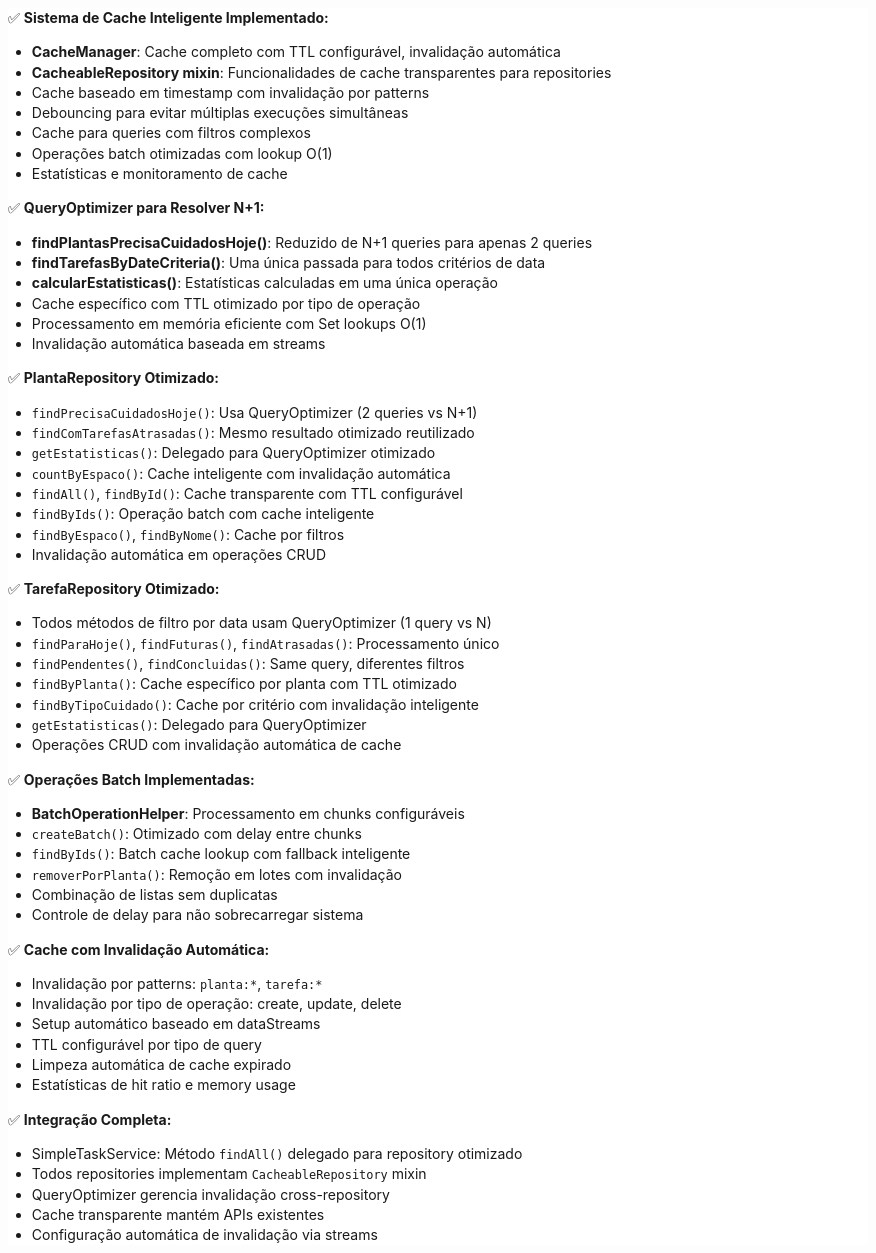 ✅ **Sistema de Cache Inteligente Implementado:**
   - **CacheManager**: Cache completo com TTL configurável, invalidação automática
   - **CacheableRepository mixin**: Funcionalidades de cache transparentes para repositories
   - Cache baseado em timestamp com invalidação por patterns
   - Debouncing para evitar múltiplas execuções simultâneas
   - Cache para queries com filtros complexos
   - Operações batch otimizadas com lookup O(1)
   - Estatísticas e monitoramento de cache

✅ **QueryOptimizer para Resolver N+1:**
   - **findPlantasPrecisaCuidadosHoje()**: Reduzido de N+1 queries para apenas 2 queries
   - **findTarefasByDateCriteria()**: Uma única passada para todos critérios de data
   - **calcularEstatisticas()**: Estatísticas calculadas em uma única operação
   - Cache específico com TTL otimizado por tipo de operação
   - Processamento em memória eficiente com Set lookups O(1)
   - Invalidação automática baseada em streams

✅ **PlantaRepository Otimizado:**
   - `findPrecisaCuidadosHoje()`: Usa QueryOptimizer (2 queries vs N+1)
   - `findComTarefasAtrasadas()`: Mesmo resultado otimizado reutilizado
   - `getEstatisticas()`: Delegado para QueryOptimizer otimizado
   - `countByEspaco()`: Cache inteligente com invalidação automática
   - `findAll()`, `findById()`: Cache transparente com TTL configurável
   - `findByIds()`: Operação batch com cache inteligente
   - `findByEspaco()`, `findByNome()`: Cache por filtros
   - Invalidação automática em operações CRUD

✅ **TarefaRepository Otimizado:**
   - Todos métodos de filtro por data usam QueryOptimizer (1 query vs N)
   - `findParaHoje()`, `findFuturas()`, `findAtrasadas()`: Processamento único
   - `findPendentes()`, `findConcluidas()`: Same query, diferentes filtros
   - `findByPlanta()`: Cache específico por planta com TTL otimizado
   - `findByTipoCuidado()`: Cache por critério com invalidação inteligente
   - `getEstatisticas()`: Delegado para QueryOptimizer
   - Operações CRUD com invalidação automática de cache

✅ **Operações Batch Implementadas:**
   - **BatchOperationHelper**: Processamento em chunks configuráveis
   - `createBatch()`: Otimizado com delay entre chunks
   - `findByIds()`: Batch cache lookup com fallback inteligente
   - `removerPorPlanta()`: Remoção em lotes com invalidação
   - Combinação de listas sem duplicatas
   - Controle de delay para não sobrecarregar sistema

✅ **Cache com Invalidação Automática:**
   - Invalidação por patterns: `planta:*`, `tarefa:*`
   - Invalidação por tipo de operação: create, update, delete
   - Setup automático baseado em dataStreams
   - TTL configurável por tipo de query
   - Limpeza automática de cache expirado
   - Estatísticas de hit ratio e memory usage

✅ **Integração Completa:**
   - SimpleTaskService: Método `findAll()` delegado para repository otimizado
   - Todos repositories implementam `CacheableRepository` mixin
   - QueryOptimizer gerencia invalidação cross-repository
   - Cache transparente mantém APIs existentes
   - Configuração automática de invalidação via streams

